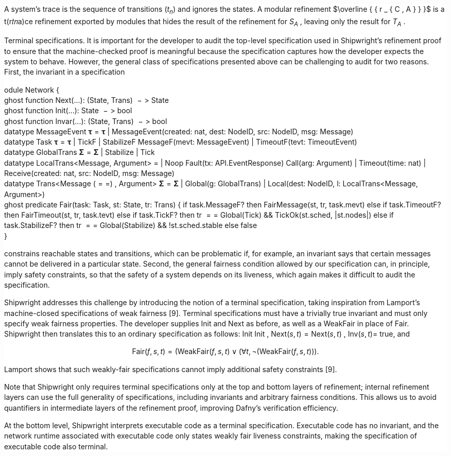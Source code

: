 A system’s trace is the sequence of transitions $\left( t _ { n } \right)$ and ignores the states. A modular refinement $\overline { { r _ { C , A } } }$ is a t(r𝑡𝑛a)ce refinement exported by modules that hides the result of the refinement for $S _ { A }$ , leaving only the result for $T _ { A }$ .

Terminal specifications. It is important for the developer to audit the top-level specification used in Shipwright’s refinement proof to ensure that the machine-checked proof is meaningful because the specification captures how the developer expects the system to behave. However, the general class of specifications presented above can be challenging to audit for two reasons. First, the invariant in a specification

odule Network {   
ghost function Next(...): (State, Trans) $\mathrel { - } >$ State   
ghost function Init(...): State $\mathrel { - } >$ bool   
ghost function Invar(...): (State, Trans) $\mathrel { - } >$ bool   
datatype MessageEvent<Message> $\mathbf { \tau } = \mathbf { \tau }$ | MessageEvent(created: nat, dest: NodeID, src: NodeID, msg: Message)   
datatype Task $\mathbf { \tau } = \mathbf { \tau }$ | TickF | StabilizeF MessageF(mevt: MessageEvent<Message>) | TimeoutF(tevt: TimeoutEvent)   
datatype GlobalTrans $\mathbf { \Sigma } = \mathbf { \Sigma }$ | Stabilize | Tick   
datatype LocalTrans<Message, Argument> = | Noop Fault(tx: API.EventResponse<Message>) Call(arg: Argument) | Timeout(time: nat) | Receive(created: nat, src: NodeID, msg: Message)   
datatype Trans<Message $\scriptstyle ( = = )$ , Argument> $\mathbf { \Sigma } = \mathbf { \Sigma }$ | Global(g: GlobalTrans) | Local(dest: NodeID, l: LocalTrans<Message, Argument>)   
ghost predicate Fair(task: Task, st: State, tr: Trans) { if task.MessageF? then FairMessage(st, tr, task.mevt) else if task.TimeoutF? then FairTimeout(st, tr, task.tevt) else if task.TickF? then tr $\scriptstyle = =$ Global(Tick) && TickOk(st.sched, |st.nodes|) else if task.StabilizeF? then tr $\scriptstyle = =$ Global(Stabilize) && !st.sched.stable else false   
}

constrains reachable states and transitions, which can be problematic if, for example, an invariant says that certain messages cannot be delivered in a particular state. Second, the general fairness condition allowed by our specification can, in principle, imply safety constraints, so that the safety of a system depends on its liveness, which again makes it difficult to audit the specification.

Shipwright addresses this challenge by introducing the notion of a terminal specification, taking inspiration from Lamport’s machine-closed specifications of weak fairness [9]. Terminal specifications must have a trivially true invariant and must only specify weak fairness properties. The developer supplies Init and Next as before, as well as a WeakFair in place of Fair. Shipwright then translates this to an ordinary specification as follows: Init Init , $\mathsf { N e x t } ( s , t ) = \mathsf { N e x t } ( s , t )$ , ${ \mathrm { I n v } } ( s , t ) =$ true, and

$$
\mathsf { F a i r } ( f , s , t ) = ( \mathsf { W e a k F a i r } ( f , s , t ) \vee ( \forall t , \neg ( \mathsf { W e a k F a i r } ( f , s , t ) ) ) .
$$

Lamport shows that such weakly-fair specifications cannot imply additional safety constraints [9].

Note that Shipwright only requires terminal specifications only at the top and bottom layers of refinement; internal refinement layers can use the full generality of specifications, including invariants and arbitrary fairness conditions. This allows us to avoid quantifiers in intermediate layers of the refinement proof, improving Dafny’s verification efficiency.

At the bottom level, Shipwright interprets executable code as a terminal specification. Executable code has no invariant, and the network runtime associated with executable code only states weakly fair liveness constraints, making the specification of executable code also terminal.
